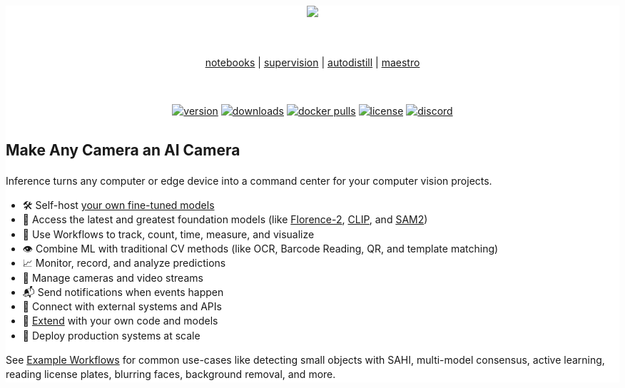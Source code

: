 <div align="center">
  <p>
    <a align="center" href="" target="https://inference.roboflow.com/">
      <img
        width="100%"
        src="https://github.com/roboflow/inference/blob/main/banner.png?raw=true"
      >
    </a>
  </p>

  <br>

[notebooks](https://github.com/roboflow/notebooks) | [supervision](https://github.com/roboflow/supervision) | [autodistill](https://github.com/autodistill/autodistill) | [maestro](https://github.com/roboflow/multimodal-maestro)

  <br>

[![version](https://badge.fury.io/py/inference.svg)](https://badge.fury.io/py/inference)
[![downloads](https://img.shields.io/pypi/dm/inference)](https://pypistats.org/packages/inference)
[![docker pulls](https://img.shields.io/docker/pulls/roboflow/roboflow-inference-server-cpu)](https://hub.docker.com/u/roboflow)
[![license](https://img.shields.io/pypi/l/inference)](https://github.com/roboflow/inference/blob/main/LICENSE.core)
[![discord](https://img.shields.io/discord/1159501506232451173?logo=discord&label=discord&labelColor=fff&color=5865f2&link=https%3A%2F%2Fdiscord.gg%2FGbfgXGJ8Bk)](https://discord.gg/GbfgXGJ8Bk)



</div>

## Make Any Camera an AI Camera

Inference turns any computer or edge device into a command center for your computer vision projects.

* 🛠️ Self-host [your own fine-tuned models](https://inference.roboflow.com/quickstart/explore_models/)
* 🧠 Access the latest and greatest foundation models (like [Florence-2](https://blog.roboflow.com/florence-2/), [CLIP](https://blog.roboflow.com/openai-clip/), and [SAM2](https://blog.roboflow.com/what-is-segment-anything-2/))
* 🤝 Use Workflows to track, count, time, measure, and visualize
* 👁️ Combine ML with traditional CV methods (like OCR, Barcode Reading, QR, and template matching)
* 📈 Monitor, record, and analyze predictions
* 🎥 Manage cameras and video streams
* 📬 Send notifications when events happen
* 🛜 Connect with external systems and APIs
* 🔗 [Extend](https://inference.roboflow.com/workflows/create_workflow_block/) with your own code and models
* 🚀 Deploy production systems at scale

See [Example Workflows](https://inference.roboflow.com/workflows/gallery/) for common use-cases like detecting small objects with SAHI, multi-model consensus, active learning, reading license plates, blurring faces, background removal, and more.
